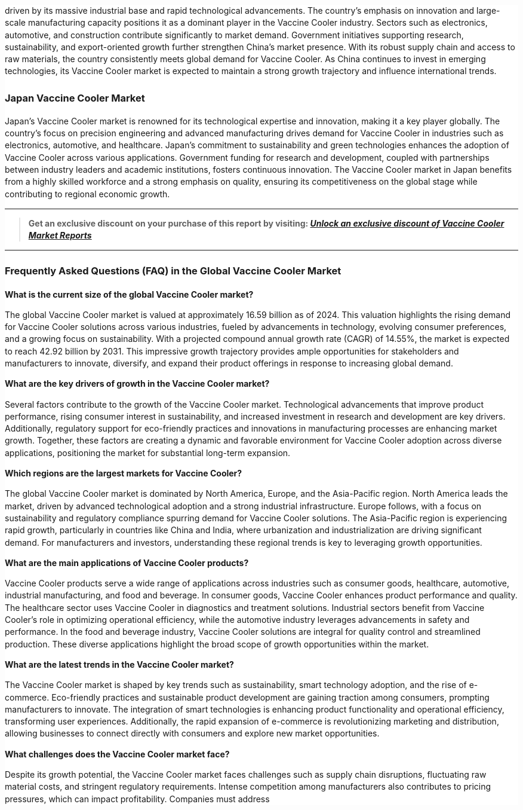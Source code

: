 driven by its massive industrial base and rapid technological advancements. The country&rsquo;s emphasis on innovation and large-scale manufacturing capacity positions it as a dominant player in the Vaccine Cooler industry. Sectors such as electronics, automotive, and construction contribute significantly to market demand. Government initiatives supporting research, sustainability, and export-oriented growth further strengthen China&rsquo;s market presence. With its robust supply chain and access to raw materials, the country consistently meets global demand for Vaccine Cooler. As China continues to invest in emerging technologies, its Vaccine Cooler market is expected to maintain a strong growth trajectory and influence international trends.</p><h3>Japan Vaccine Cooler Market</h3><p>Japan&rsquo;s Vaccine Cooler market is renowned for its technological expertise and innovation, making it a key player globally. The country&rsquo;s focus on precision engineering and advanced manufacturing drives demand for Vaccine Cooler in industries such as electronics, automotive, and healthcare. Japan&rsquo;s commitment to sustainability and green technologies enhances the adoption of Vaccine Cooler across various applications. Government funding for research and development, coupled with partnerships between industry leaders and academic institutions, fosters continuous innovation. The Vaccine Cooler market in Japan benefits from a highly skilled workforce and a strong emphasis on quality, ensuring its competitiveness on the global stage while contributing to regional economic growth.</p><hr /><blockquote><p><strong>Get an exclusive discount on your purchase of this report by visiting: <em><a href="://marketresearchpulse.com/ask-for-discount/6506?utm_source=Github&amp;utm_medium=0115">Unlock an exclusive discount of Vaccine Cooler Market Reports</a></em>&nbsp;</strong></p></blockquote><hr /><h3>Frequently Asked Questions (FAQ) in the Global Vaccine Cooler Market</h3><p><strong>What is the current size of the global Vaccine Cooler market?</strong></p><p>The global Vaccine Cooler market is valued at approximately 16.59 billion as of 2024. This valuation highlights the rising demand for Vaccine Cooler solutions across various industries, fueled by advancements in technology, evolving consumer preferences, and a growing focus on sustainability. With a projected compound annual growth rate (CAGR) of 14.55%, the market is expected to reach 42.92 billion by 2031. This impressive growth trajectory provides ample opportunities for stakeholders and manufacturers to innovate, diversify, and expand their product offerings in response to increasing global demand.</p><p><strong>What are the key drivers of growth in the Vaccine Cooler market?</strong></p><p>Several factors contribute to the growth of the Vaccine Cooler market. Technological advancements that improve product performance, rising consumer interest in sustainability, and increased investment in research and development are key drivers. Additionally, regulatory support for eco-friendly practices and innovations in manufacturing processes are enhancing market growth. Together, these factors are creating a dynamic and favorable environment for Vaccine Cooler adoption across diverse applications, positioning the market for substantial long-term expansion.</p><p><strong>Which regions are the largest markets for Vaccine Cooler?</strong></p><p>The global Vaccine Cooler market is dominated by North America, Europe, and the Asia-Pacific region. North America leads the market, driven by advanced technological adoption and a strong industrial infrastructure. Europe follows, with a focus on sustainability and regulatory compliance spurring demand for Vaccine Cooler solutions. The Asia-Pacific region is experiencing rapid growth, particularly in countries like China and India, where urbanization and industrialization are driving significant demand. For manufacturers and investors, understanding these regional trends is key to leveraging growth opportunities.</p><p><strong>What are the main applications of Vaccine Cooler products?</strong></p><p>Vaccine Cooler products serve a wide range of applications across industries such as consumer goods, healthcare, automotive, industrial manufacturing, and food and beverage. In consumer goods, Vaccine Cooler enhances product performance and quality. The healthcare sector uses Vaccine Cooler in diagnostics and treatment solutions. Industrial sectors benefit from Vaccine Cooler&rsquo;s role in optimizing operational efficiency, while the automotive industry leverages advancements in safety and performance. In the food and beverage industry, Vaccine Cooler solutions are integral for quality control and streamlined production. These diverse applications highlight the broad scope of growth opportunities within the market.</p><p><strong>What are the latest trends in the Vaccine Cooler market?</strong></p><p>The Vaccine Cooler market is shaped by key trends such as sustainability, smart technology adoption, and the rise of e-commerce. Eco-friendly practices and sustainable product development are gaining traction among consumers, prompting manufacturers to innovate. The integration of smart technologies is enhancing product functionality and operational efficiency, transforming user experiences. Additionally, the rapid expansion of e-commerce is revolutionizing marketing and distribution, allowing businesses to connect directly with consumers and explore new market opportunities.</p><p><strong>What challenges does the Vaccine Cooler market face?</strong></p><p>Despite its growth potential, the Vaccine Cooler market faces challenges such as supply chain disruptions, fluctuating raw material costs, and stringent regulatory requirements. Intense competition among manufacturers also contributes to pricing pressures, which can impact profitability. Companies must address